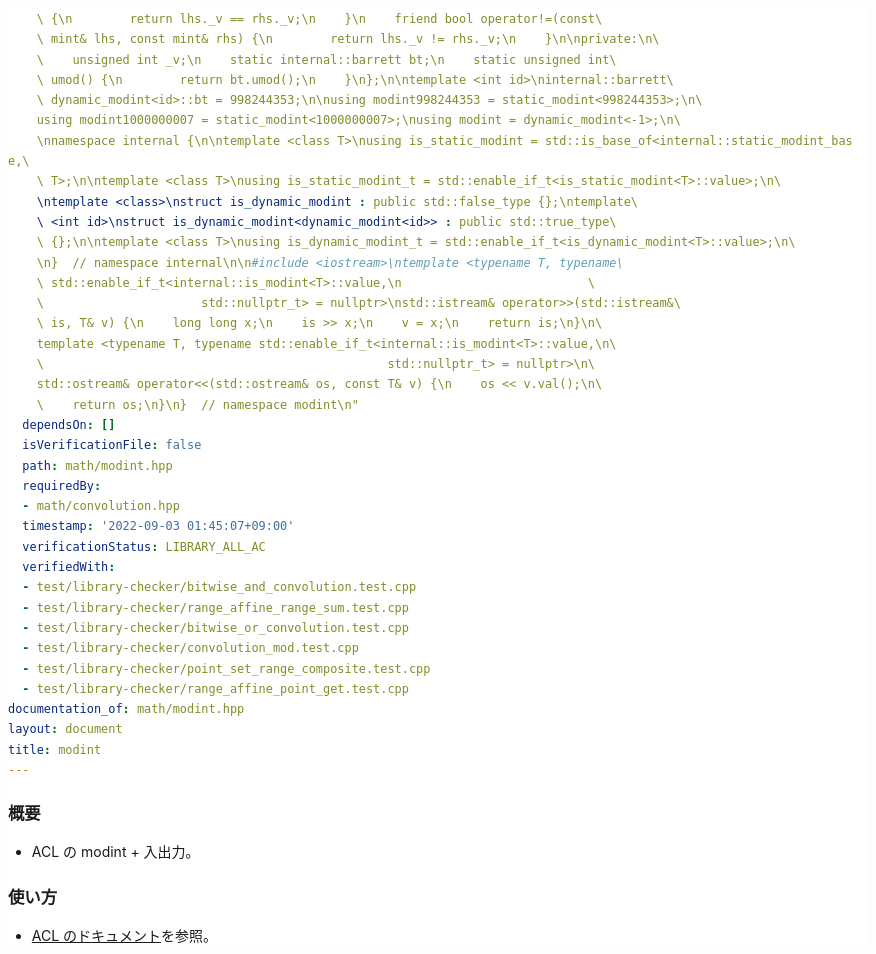 ```yaml
    \ {\n        return lhs._v == rhs._v;\n    }\n    friend bool operator!=(const\
    \ mint& lhs, const mint& rhs) {\n        return lhs._v != rhs._v;\n    }\n\nprivate:\n\
    \    unsigned int _v;\n    static internal::barrett bt;\n    static unsigned int\
    \ umod() {\n        return bt.umod();\n    }\n};\n\ntemplate <int id>\ninternal::barrett\
    \ dynamic_modint<id>::bt = 998244353;\n\nusing modint998244353 = static_modint<998244353>;\n\
    using modint1000000007 = static_modint<1000000007>;\nusing modint = dynamic_modint<-1>;\n\
    \nnamespace internal {\n\ntemplate <class T>\nusing is_static_modint = std::is_base_of<internal::static_modint_base,\
    \ T>;\n\ntemplate <class T>\nusing is_static_modint_t = std::enable_if_t<is_static_modint<T>::value>;\n\
    \ntemplate <class>\nstruct is_dynamic_modint : public std::false_type {};\ntemplate\
    \ <int id>\nstruct is_dynamic_modint<dynamic_modint<id>> : public std::true_type\
    \ {};\n\ntemplate <class T>\nusing is_dynamic_modint_t = std::enable_if_t<is_dynamic_modint<T>::value>;\n\
    \n}  // namespace internal\n\n#include <iostream>\ntemplate <typename T, typename\
    \ std::enable_if_t<internal::is_modint<T>::value,\n                          \
    \                      std::nullptr_t> = nullptr>\nstd::istream& operator>>(std::istream&\
    \ is, T& v) {\n    long long x;\n    is >> x;\n    v = x;\n    return is;\n}\n\
    template <typename T, typename std::enable_if_t<internal::is_modint<T>::value,\n\
    \                                                std::nullptr_t> = nullptr>\n\
    std::ostream& operator<<(std::ostream& os, const T& v) {\n    os << v.val();\n\
    \    return os;\n}\n}  // namespace modint\n"
  dependsOn: []
  isVerificationFile: false
  path: math/modint.hpp
  requiredBy:
  - math/convolution.hpp
  timestamp: '2022-09-03 01:45:07+09:00'
  verificationStatus: LIBRARY_ALL_AC
  verifiedWith:
  - test/library-checker/bitwise_and_convolution.test.cpp
  - test/library-checker/range_affine_range_sum.test.cpp
  - test/library-checker/bitwise_or_convolution.test.cpp
  - test/library-checker/convolution_mod.test.cpp
  - test/library-checker/point_set_range_composite.test.cpp
  - test/library-checker/range_affine_point_get.test.cpp
documentation_of: math/modint.hpp
layout: document
title: modint
---
```


### 概要
- ACL の modint + 入出力。
  
### 使い方
- [ACL のドキュメント](https://atcoder.github.io/ac-library/production/document_ja/modint.html)を参照。